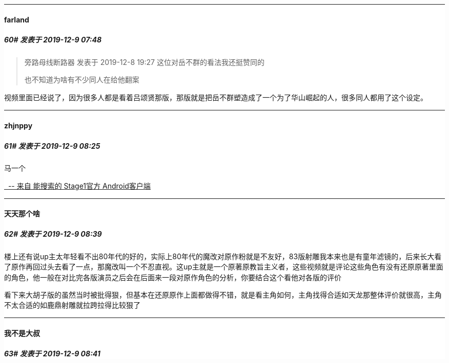 





-----

####  farland  
##### 60#       发表于 2019-12-9 07:48



<blockquote>旁路母线断路器 发表于 2019-12-8 19:27
这位对岳不群的看法我还挺赞同的

也不知道为啥有不少同人在给他翻案</blockquote>
视频里面已经说了，因为很多人都是看着吕颂贤那版，那版就是把岳不群塑造成了一个为了华山崛起的人，很多同人都用了这个设定。







-----

####  zhjnppy  
##### 61#       发表于 2019-12-9 08:25




马一个

[  -- 来自 能搜索的 Stage1官方 Android客户端](https://www.coolapk.com/apk/140634)







-----

####  天天那个啥  
##### 62#       发表于 2019-12-9 08:39




楼上还有说up主太年轻看不出80年代的好的，实际上80年代的魔改对原作粉就是不友好，83版射雕我本来也是有童年滤镜的，后来长大看了原作再回过头去看了一点，那魔改叫一个不忍直视。这up主就是一个原著原教旨主义者，这些视频就是评论这些角色有没有还原原著里面的角色，他一般在对比完各版演员之后会在后面来一段对原作角色的分析，你要结合这个看他对各版的评价


看下来大胡子版的虽然当时被批得狠，但基本在还原原作上面都做得不错，就是看主角如何，主角找得合适如天龙那整体评价就很高，主角不太合适的如鹿鼎射雕就拉跨拉得比较狠了







-----

####  我不是大叔  
##### 63#       发表于 2019-12-9 08:41

